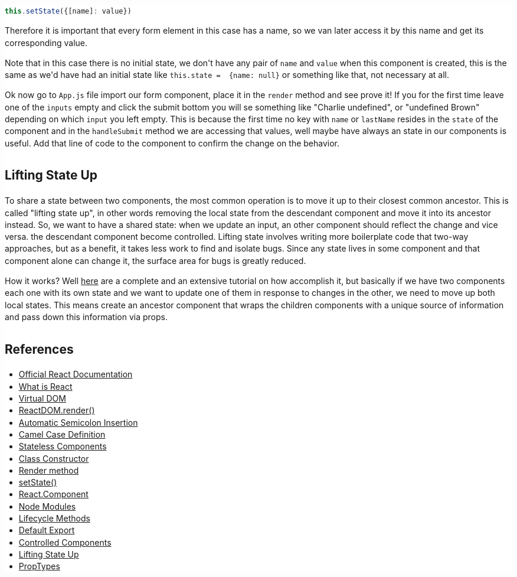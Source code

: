 ```javascript
this.setState({[name]: value})
```

Therefore it is important that every form element in this case has a name, so we van later access it by this name and get its corresponding value.

Note that in this case there is no initial state, we don't have any pair of `name` and `value` when this component is created, this is the same as we'd have had an initial state like `this.state =  {name: null}` or something like that, not necessary at all.

Ok now go to `App.js` file import our form component, place it in the `render` method and see prove it! If you for the first time leave one of the `inputs` empty and click the submit bottom you will se something like "Charlie undefined", or "undefined Brown" depending on which `input` you left empty. This is because the first time no key with `name` or `lastName` resides in the `state` of the component and in the `handleSubmit` method we are accessing that values, well maybe have always an state in our components is useful. Add that line of code to the component to confirm the change on the behavior.

## Lifting State Up

To share a state between two components, the most common operation is to move it up to their closest common ancestor. This is called "lifting state up", in other words removing the local state from the descendant component and move it into its ancestor instead. So, we want to have a shared state: when we update an input, an other component should reflect the change and vice versa. the descendant component become controlled. Lifting state involves writing more boilerplate code that two-way approaches, but as a benefit, it takes less work to find and isolate bugs. Since any state lives in some component and that component alone can change it, the surface area for bugs is greatly reduced.

How it works? Well [here](https://facebook.github.io/react/docs/lifting-state-up.html) are a complete and an extensive tutorial on how accomplish it, but basically if we have two components each one with its own state and we want to update one of them in response to changes in the other, we need to move up both local states. This means create an ancestor component that wraps the children components with a unique source of information and pass down this information via props.

## References

* [Official React Documentation](https://facebook.github.io/react/)
* [What is React](https://j11y.io/javascript/what-is-react/)
* [Virtual DOM](https://www.codecademy.com/articles/react-virtual-dom)
* [ReactDOM.render()](https://facebook.github.io/react/blog/2015/10/01/react-render-and-top-level-api.html)
* [Automatic Semicolon Insertion](http://2ality.com/2011/05/semicolon-insertion.html)
* [Camel Case Definition](https://en.wikipedia.org/wiki/Camel_case)
* [Stateless Components](https://hackernoon.com/react-stateless-functional-components-nine-wins-you-might-have-overlooked-997b0d933dbc)
* [Class Constructor](http://hacktivist.in/articles/React-es6-constructor-super)
* [Render method](https://developmentarc.gitbooks.io/react-indepth/content/life_cycle/birth/component_render.html)
* [setState()](https://medium.com/@shopsifter/using-a-function-in-setstate-instead-of-an-object-1f5cfd6e55d1)
* [React.Component](https://facebook.github.io/react/docs/react-component.html)
* [Node Modules](https://stackoverflow.com/questions/34526844/what-is-node-modules-directory-in-angularjs)
* [Lifecycle Methods](https://engineering.musefind.com/react-lifecycle-methods-how-and-when-to-use-them-2111a1b692b1)
* [Default Export](https://stackoverflow.com/questions/31852933/why-es6-react-component-works-only-with-export-default)
* [Controlled Components](http://lorenstewart.me/2016/10/31/react-js-forms-controlled-components/)
* [Lifting State Up](https://gerardnico.com/wiki/lang/javascript/react/shared_state)
* [PropTypes](https://facebook.github.io/react/docs/typechecking-with-proptypes.html)
